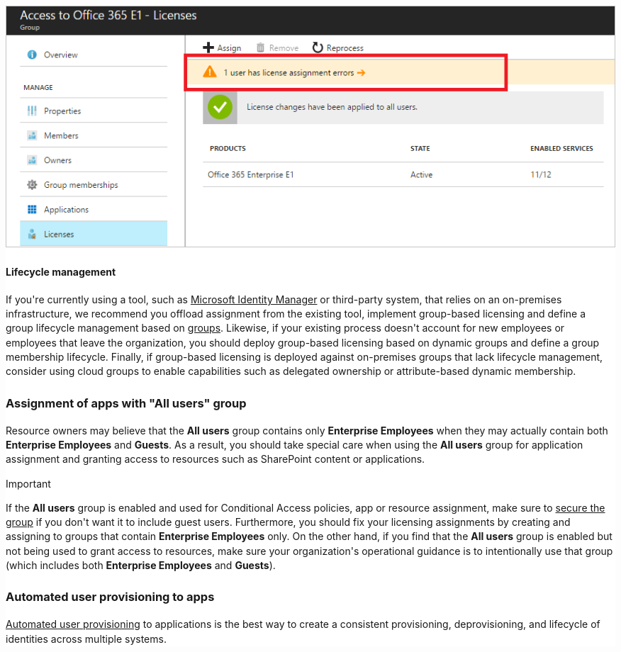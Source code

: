 ![A screenshot of a computer screen Description automatically generated](./media/ops-guide-auth/ops-img2.png)

#### Lifecycle management

If you're currently using a tool, such as [Microsoft Identity Manager](/microsoft-identity-manager/) or third-party system, that relies on an on-premises infrastructure, we recommend you offload assignment from the existing tool, implement group-based licensing and define a group lifecycle management based on [groups](../enterprise-users/licensing-group-advanced.md#use-group-based-licensing-with-dynamic-groups). Likewise, if your existing process doesn't account for new employees or employees that leave the organization, you should deploy group-based licensing based on dynamic groups and define a group membership lifecycle. Finally, if group-based licensing is deployed against on-premises groups that lack lifecycle management, consider using cloud groups to enable capabilities such as delegated ownership or attribute-based dynamic membership.

### Assignment of apps with "All users" group

Resource owners may believe that the **All users** group contains only **Enterprise Employees** when they may actually contain both **Enterprise Employees** and **Guests**. As a result, you should take special care when using the **All users** group for application assignment and granting access to resources such as SharePoint content or applications.

> [!IMPORTANT]
> If the **All users** group is enabled and used for Conditional Access policies, app or resource assignment, make sure to [secure the group](../external-identities/use-dynamic-groups.md) if you don't want it to include guest users. Furthermore, you should fix your licensing assignments by creating and assigning to groups that contain **Enterprise Employees** only. On the other hand, if you find that the **All users** group is enabled but not being used to grant access to resources, make sure your organization's operational guidance is to intentionally use that group (which includes both **Enterprise Employees** and **Guests**).

### Automated user provisioning to apps

[Automated user provisioning](../app-provisioning/user-provisioning.md) to applications is the best way to create a consistent provisioning, deprovisioning, and lifecycle of identities across multiple systems.

